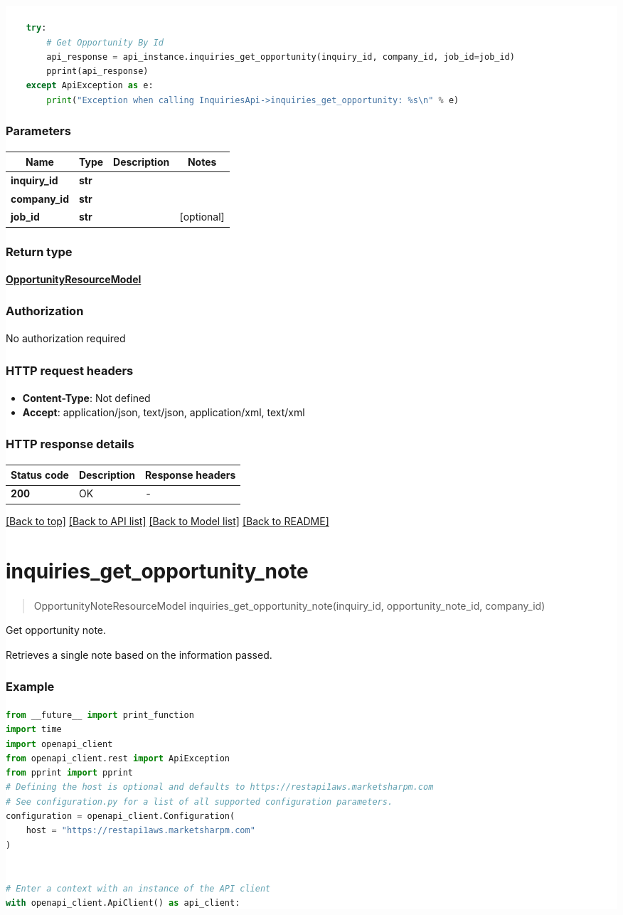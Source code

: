 ```python

    try:
        # Get Opportunity By Id
        api_response = api_instance.inquiries_get_opportunity(inquiry_id, company_id, job_id=job_id)
        pprint(api_response)
    except ApiException as e:
        print("Exception when calling InquiriesApi->inquiries_get_opportunity: %s\n" % e)
```

### Parameters

Name | Type | Description  | Notes
------------- | ------------- | ------------- | -------------
 **inquiry_id** | **str**|  | 
 **company_id** | **str**|  | 
 **job_id** | **str**|  | [optional] 

### Return type

[**OpportunityResourceModel**](OpportunityResourceModel.md)

### Authorization

No authorization required

### HTTP request headers

 - **Content-Type**: Not defined
 - **Accept**: application/json, text/json, application/xml, text/xml

### HTTP response details
| Status code | Description | Response headers |
|-------------|-------------|------------------|
**200** | OK |  -  |

[[Back to top]](#) [[Back to API list]](../README.md#documentation-for-api-endpoints) [[Back to Model list]](../README.md#documentation-for-models) [[Back to README]](../README.md)

# **inquiries_get_opportunity_note**
> OpportunityNoteResourceModel inquiries_get_opportunity_note(inquiry_id, opportunity_note_id, company_id)

Get opportunity note.

Retrieves a single note based on the information passed.

### Example

```python
from __future__ import print_function
import time
import openapi_client
from openapi_client.rest import ApiException
from pprint import pprint
# Defining the host is optional and defaults to https://restapi1aws.marketsharpm.com
# See configuration.py for a list of all supported configuration parameters.
configuration = openapi_client.Configuration(
    host = "https://restapi1aws.marketsharpm.com"
)


# Enter a context with an instance of the API client
with openapi_client.ApiClient() as api_client:
```